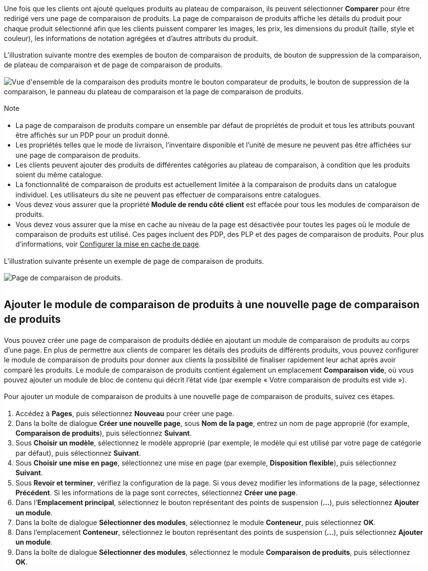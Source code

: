 Une fois que les clients ont ajouté quelques produits au plateau de comparaison, ils peuvent sélectionner **Comparer** pour être redirigé vers une page de comparaison de produits. La page de comparaison de produits affiche les détails du produit pour chaque produit sélectionné afin que les clients puissent comparer les images, les prix, les dimensions du produit (taille, style et couleur), les informations de notation agrégées et d’autres attributs du produit.

L’illustration suivante montre des exemples de bouton de comparaison de produits, de bouton de suppression de la comparaison, de plateau de comparaison et de page de comparaison de produits.

![Vue d'ensemble de la comparaison des produits montre le bouton comparateur de produits, le bouton de suppression de la comparaison, le panneau du plateau de comparaison et la page de comparaison de produits.](./media/Product-Comparison-Overview.png)

> [!NOTE]
> - La page de comparaison de produits compare un ensemble par défaut de propriétés de produit et tous les attributs pouvant être affichés sur un PDP pour un produit donné.
> - Les propriétés telles que le mode de livraison, l’inventaire disponible et l’unité de mesure ne peuvent pas être affichées sur une page de comparaison de produits.
> - Les clients peuvent ajouter des produits de différentes catégories au plateau de comparaison, à condition que les produits soient du même catalogue.
> - La fonctionnalité de comparaison de produits est actuellement limitée à la comparaison de produits dans un catalogue individuel. Les utilisateurs du site ne peuvent pas effectuer de comparaisons entre catalogues.
> - Vous devez vous assurer que la propriété **Module de rendu côté client** est effacée pour tous les modules de comparaison de produits.
> - Vous devez vous assurer que la mise en cache au niveau de la page est désactivée pour toutes les pages où le module de comparaison de produits est utilisé. Ces pages incluent des PDP, des PLP et des pages de comparaison de produits. Pour plus d’informations, voir [Configurer la mise en cache de page](e-commerce-extensibility/page-caching.md).

L’illustration suivante présente un exemple de page de comparaison de produits.

![Page de comparaison de produits.](./media/Product-Comparison-Page.png)

## <a name="add-the-product-comparison-module-to-a-new-product-comparison-page"></a>Ajouter le module de comparaison de produits à une nouvelle page de comparaison de produits

Vous pouvez créer une page de comparaison de produits dédiée en ajoutant un module de comparaison de produits au corps d’une page. En plus de permettre aux clients de comparer les détails des produits de différents produits, vous pouvez configurer le module de comparaison de produits pour donner aux clients la possibilité de finaliser rapidement leur achat après avoir comparé les produits. Le module de comparaison de produits contient également un emplacement **Comparaison vide**, où vous pouvez ajouter un module de bloc de contenu qui décrit l’état vide (par exemple « Votre comparaison de produits est vide »).

Pour ajouter un module de comparaison de produits à une nouvelle page de comparaison de produits, suivez ces étapes.

1. Accédez à **Pages**, puis sélectionnez **Nouveau** pour créer une page.
1. Dans la boîte de dialogue **Créer une nouvelle page**, sous **Nom de la page**, entrez un nom de page approprié (for example, **Comparaison de produits**), puis sélectionnez **Suivant**.
1. Sous **Choisir un modèle**, sélectionnez le modèle approprié (par exemple, le modèle qui est utilisé par votre page de catégorie par défaut), puis sélectionnez **Suivant**.
1. Sous **Choisir une mise en page**, sélectionnez une mise en page (par exemple, **Disposition flexible**), puis sélectionnez **Suivant**.
1. Sous **Revoir et terminer**, vérifiez la configuration de la page. Si vous devez modifier les informations de la page, sélectionnez **Précédent**. Si les informations de la page sont correctes, sélectionnez **Créer une page**.
1. Dans l’**Emplacement principal**, sélectionnez le bouton représentant des points de suspension (**...**), puis sélectionnez **Ajouter un module**.
1. Dans la boîte de dialogue **Sélectionner des modules**, sélectionnez le module **Conteneur**, puis sélectionnez **OK**.
1. Dans l’emplacement **Conteneur**, sélectionnez le bouton représentant des points de suspension (**...**), puis sélectionnez **Ajouter un module**.
1. Dans la boîte de dialogue **Sélectionner des modules**, sélectionnez le module **Comparaison de produits**, puis sélectionnez **OK**.